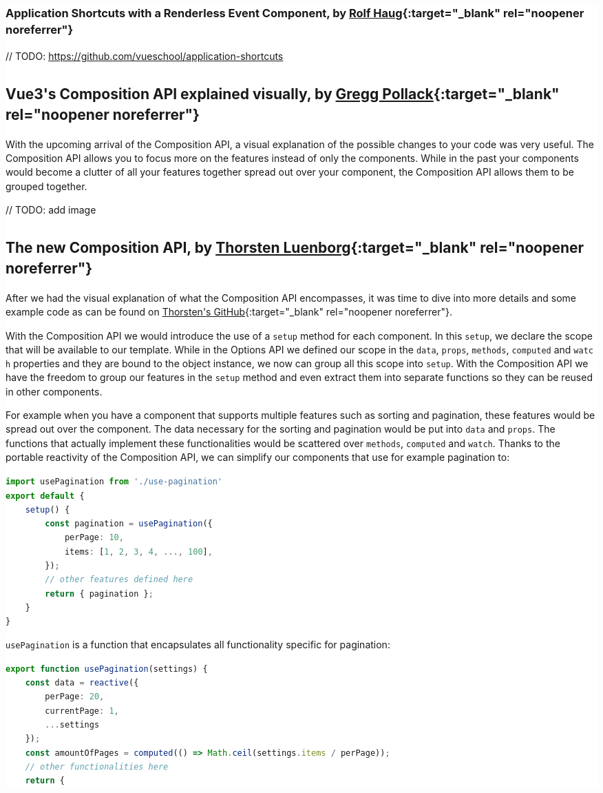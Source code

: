 ### Application Shortcuts with a Renderless Event Component, by [Rolf Haug](https://twitter.com/rahaug){:target="_blank" rel="noopener noreferrer"}
// TODO: https://github.com/vueschool/application-shortcuts

## Vue3's Composition API explained visually, by [Gregg Pollack](https://twitter.com/greggpollack){:target="_blank" rel="noopener noreferrer"}

With the upcoming arrival of the Composition API, a visual explanation of the possible changes to your code was very useful.
The Composition API allows you to focus more on the features instead of only the components.
While in the past your components would become a clutter of all your features together spread out over your component, the Composition API allows them to be grouped together.

// TODO: add image

## The new Composition API, by [Thorsten Luenborg](https://twitter.com/linus_borg){:target="_blank" rel="noopener noreferrer"}

After we had the visual explanation of what the Composition API encompasses, it was time to dive into more details and some example code as can be found on [Thorsten's GitHub](https://github.com/LinusBorg/composition-api-demos){:target="_blank" rel="noopener noreferrer"}.

With the Composition API we would introduce the use of a `setup` method for each component.
In this `setup`, we declare the scope that will be available to our template.
While in the Options API we defined our scope in the `data`, `props`, `methods`, `computed` and `watch` properties and they are bound to the object instance, we now can group all this scope into `setup`.
With the Composition API we have the freedom to group our features in the `setup` method and even extract them into separate functions so they can be reused in other components.

For example when you have a component that supports multiple features such as sorting and pagination, these features would be spread out over the component.
The data necessary for the sorting and pagination would be put into `data` and `props`.
The functions that actually implement these functionalities would be scattered over `methods`, `computed` and `watch`.
Thanks to the portable reactivity of the Composition API, we can simplify our components that use for example pagination to:
```ts
import usePagination from './use-pagination'
export default {
	setup() {
		const pagination = usePagination({
			perPage: 10,
			items: [1, 2, 3, 4, ..., 100],
		});
		// other features defined here
		return { pagination };
	}
}
```
`usePagination` is a function that encapsulates all functionality specific for pagination:
```ts
export function usePagination(settings) {
	const data = reactive({
		perPage: 20,
		currentPage: 1,
		...settings
	});
	const amountOfPages = computed(() => Math.ceil(settings.items / perPage));
	// other functionalities here
	return {
```
